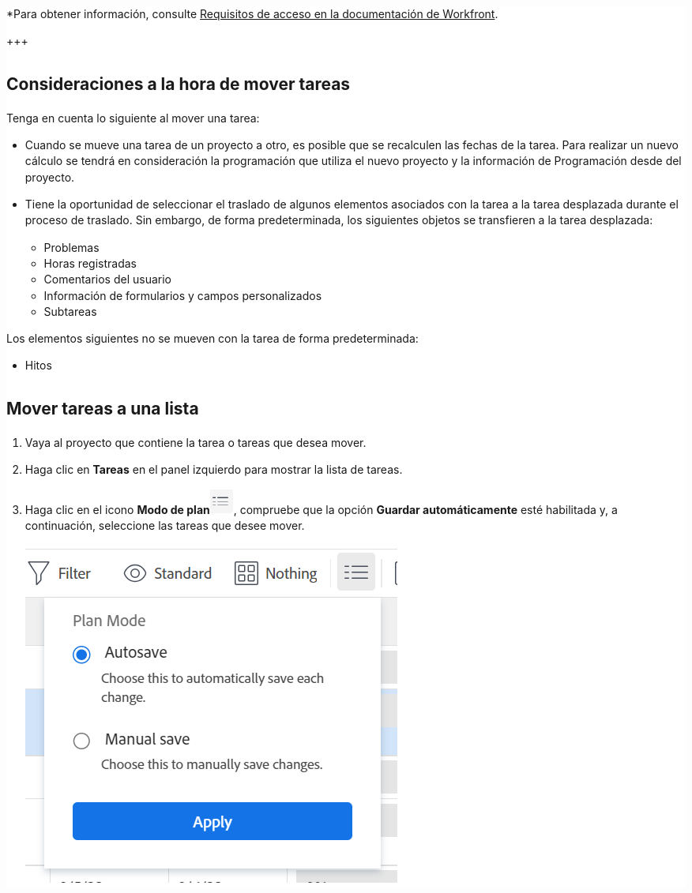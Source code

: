 *Para obtener información, consulte [Requisitos de acceso en la documentación de Workfront](/help/quicksilver/administration-and-setup/add-users/access-levels-and-object-permissions/access-level-requirements-in-documentation.md).

+++

## Consideraciones a la hora de mover tareas

Tenga en cuenta lo siguiente al mover una tarea:

* Cuando se mueve una tarea de un proyecto a otro, es posible que se recalculen las fechas de la tarea. Para realizar un nuevo cálculo se tendrá en consideración la programación que utiliza el nuevo proyecto y la información de Programación desde del proyecto.

* Tiene la oportunidad de seleccionar el traslado de algunos elementos asociados con la tarea a la tarea desplazada durante el proceso de traslado. Sin embargo, de forma predeterminada, los siguientes objetos se transfieren a la tarea desplazada:

   * Problemas
   * Horas registradas
   * Comentarios del usuario
   * Información de formularios y campos personalizados
   * Subtareas

Los elementos siguientes no se mueven con la tarea de forma predeterminada:

* Hitos



## Mover tareas a una lista

1. Vaya al proyecto que contiene la tarea o tareas que desea mover.
1. Haga clic en **Tareas** en el panel izquierdo para mostrar la lista de tareas.
1. Haga clic en el icono **Modo de plan**![](assets/plan-mode-icon.png), compruebe que la opción **Guardar automáticamente** esté habilitada y, a continuación, seleccione las tareas que desee mover.

   ![](assets/autosave-icon-on-highlighted-350x202.png)
